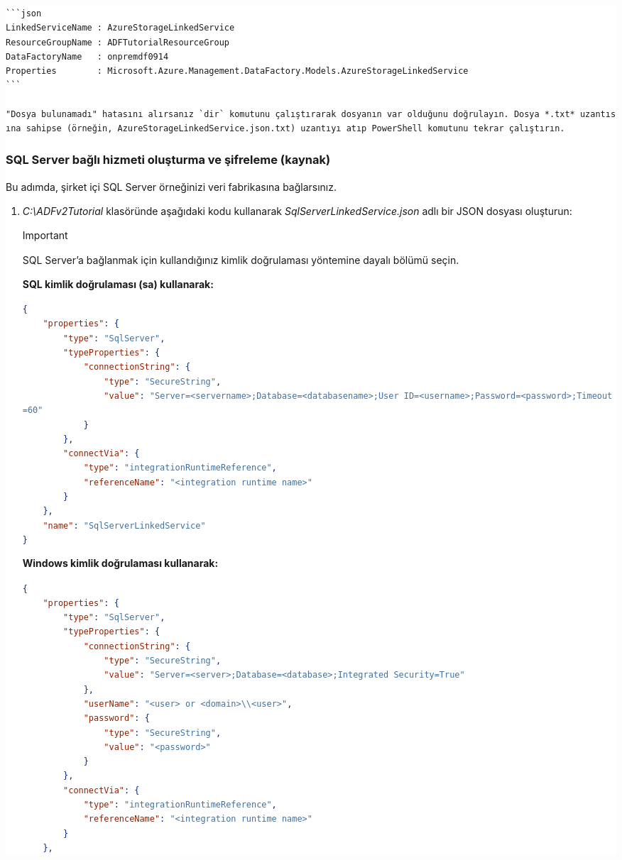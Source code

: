     ```json
    LinkedServiceName : AzureStorageLinkedService
    ResourceGroupName : ADFTutorialResourceGroup
    DataFactoryName   : onpremdf0914
    Properties        : Microsoft.Azure.Management.DataFactory.Models.AzureStorageLinkedService
    ```

    "Dosya bulunamadı" hatasını alırsanız `dir` komutunu çalıştırarak dosyanın var olduğunu doğrulayın. Dosya *.txt* uzantısına sahipse (örneğin, AzureStorageLinkedService.json.txt) uzantıyı atıp PowerShell komutunu tekrar çalıştırın. 

### <a name="create-and-encrypt-a-sql-server-linked-service-source"></a>SQL Server bağlı hizmeti oluşturma ve şifreleme (kaynak)
Bu adımda, şirket içi SQL Server örneğinizi veri fabrikasına bağlarsınız.

1. *C:\ADFv2Tutorial* klasöründe aşağıdaki kodu kullanarak *SqlServerLinkedService.json* adlı bir JSON dosyası oluşturun:

    > [!IMPORTANT]
    > SQL Server’a bağlanmak için kullandığınız kimlik doğrulaması yöntemine dayalı bölümü seçin.

    **SQL kimlik doğrulaması (sa) kullanarak:**

    ```json
    {
        "properties": {
            "type": "SqlServer",
            "typeProperties": {
                "connectionString": {
                    "type": "SecureString",
                    "value": "Server=<servername>;Database=<databasename>;User ID=<username>;Password=<password>;Timeout=60"
                }
            },
            "connectVia": {
                "type": "integrationRuntimeReference",
                "referenceName": "<integration runtime name>"
            }
        },
        "name": "SqlServerLinkedService"
    }
   ```    

    **Windows kimlik doğrulaması kullanarak:**

    ```json
    {
        "properties": {
            "type": "SqlServer",
            "typeProperties": {
                "connectionString": {
                    "type": "SecureString",
                    "value": "Server=<server>;Database=<database>;Integrated Security=True"
                },
                "userName": "<user> or <domain>\\<user>",
                "password": {
                    "type": "SecureString",
                    "value": "<password>"
                }
            },
            "connectVia": {
                "type": "integrationRuntimeReference",
                "referenceName": "<integration runtime name>"
            }
        },
   ```